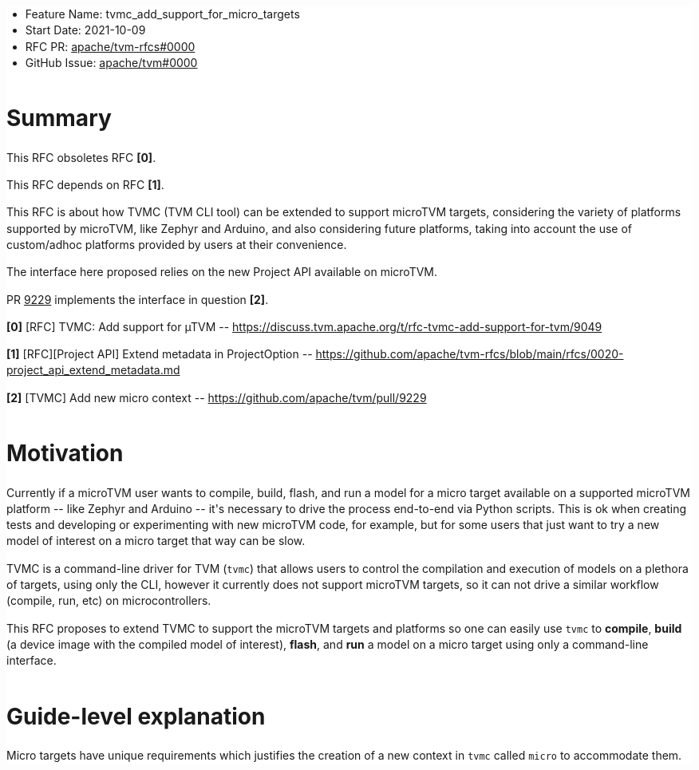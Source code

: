 - Feature Name: tvmc_add_support_for_micro_targets
- Start Date: 2021-10-09
- RFC PR: [apache/tvm-rfcs#0000](https://github.com/apache/tvm-rfcs/pull/0000)
- GitHub Issue: [apache/tvm#0000](https://github.com/apache/tvm/issues/0000)

# Summary

This RFC obsoletes RFC **[0]**.

This RFC depends on RFC **[1]**.

This RFC is about how TVMC (TVM CLI tool) can be extended to support microTVM
targets, considering the variety of platforms supported by microTVM, like Zephyr
and Arduino, and also considering future platforms, taking into account the use
of custom/adhoc platforms provided by users at their convenience.

The interface here proposed relies on the new Project API available on microTVM.

PR [9229](https://github.com/apache/tvm/pull/9229) implements the interface in
question **[2]**.

**[0]** [RFC] TVMC: Add support for µTVM -- https://discuss.tvm.apache.org/t/rfc-tvmc-add-support-for-tvm/9049

**[1]** [RFC][Project API] Extend metadata in ProjectOption -- https://github.com/apache/tvm-rfcs/blob/main/rfcs/0020-project_api_extend_metadata.md

**[2]** [TVMC] Add new micro context -- https://github.com/apache/tvm/pull/9229

# Motivation

Currently if a microTVM user wants to compile, build, flash, and run a model for
a micro target available on a supported microTVM platform -- like Zephyr and
Arduino -- it's necessary to drive the process end-to-end via Python scripts.
This is ok when creating tests and developing or experimenting with new microTVM
code, for example, but for some users that just want to try a new model of
interest on a micro target that way can be slow.

TVMC is a command-line driver for TVM (`tvmc`) that allows users to control the
compilation and execution of models on a plethora of targets, using only the
CLI, however it currently does not support microTVM targets, so it can not drive
a similar workflow (compile, run, etc) on microcontrollers.

This RFC proposes to extend TVMC to support the microTVM targets and platforms
so one can easily use `tvmc` to **compile**, **build** (a device image with the
compiled model of interest), **flash**, and **run** a model on a micro target
using only a command-line interface.

# Guide-level explanation
[guide-level-explanation]: #guide-level-explanation

Micro targets have unique requirements which justifies the creation of a new
context in `tvmc` called `micro` to accommodate them.


[running-a-model]: #running-a-model
[reference-level-explanation]: #reference-level-explanation
[drawbacks]: #drawbacks
[unresolved-questions]: #unresolved-questions
[future-possibilities]: #future-possibilities